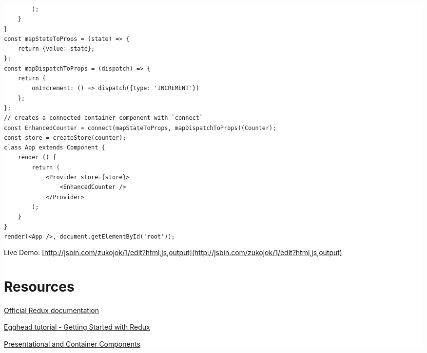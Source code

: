 ```
		);
	}
}
const mapStateToProps = (state) => {
	return {value: state};
};
const mapDispatchToProps = (dispatch) => {
	return {
		onIncrement: () => dispatch({type: 'INCREMENT'})
	};
};
// creates a connected container component with `connect`
const EnhancedCounter = connect(mapStateToProps, mapDispatchToProps)(Counter);
const store = createStore(counter);
class App extends Component {
	render () {
		return (
			<Provider store={store}>
				<EnhancedCounter />
			</Provider>
		);
	}
}
render(<App />, document.getElementById('root'));
```

Live Demo: [http://jsbin.com/zukojok/1/edit?html,js,output](http://jsbin.com/zukojok/1/edit?html,js,output)

# Resources

[Official Redux documentation](http://redux.js.org/)

[Egghead tutorial - Getting Started with Redux](https://egghead.io/courses/getting-started-with-redux)

[Presentational and Container Components](https://medium.com/@dan_abramov/smart-and-dumb-components-7ca2f9a7c7d0#.6j9fz9g5j)
